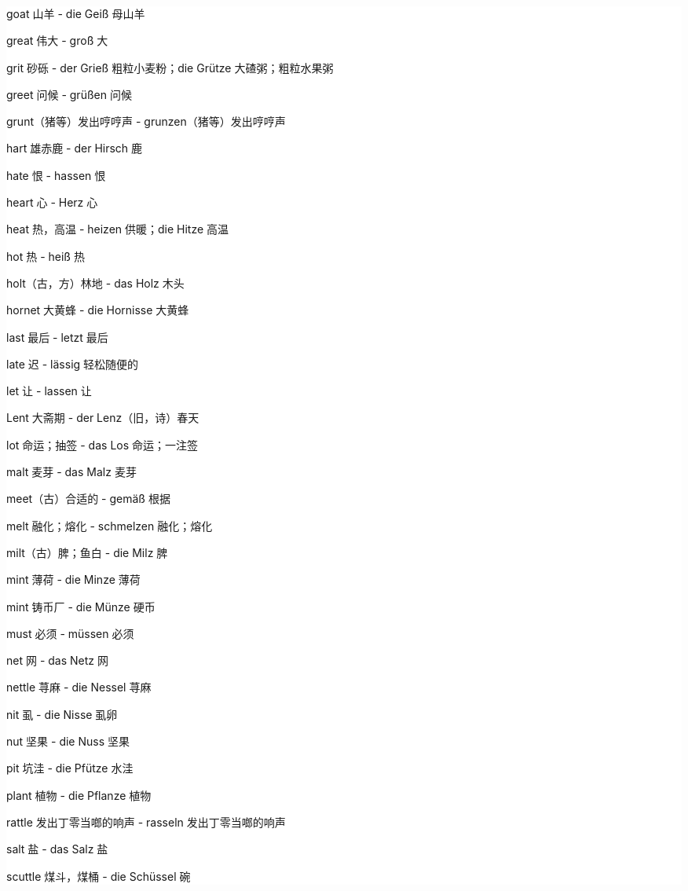 goat 山羊 - die Geiß 母山羊

great 伟大 - groß 大

grit 砂砾 - der Grieß 粗粒小麦粉；die Grütze 大碴粥；粗粒水果粥

greet 问候 - grüßen 问候

grunt（猪等）发出哼哼声 - grunzen（猪等）发出哼哼声

hart 雄赤鹿 - der Hirsch 鹿

hate 恨 - hassen 恨

heart 心 - Herz 心

heat 热，高温 - heizen 供暖；die Hitze 高温

hot 热 - heiß 热

holt（古，方）林地 - das Holz 木头

hornet 大黄蜂 - die Hornisse 大黄蜂

last 最后 - letzt 最后

late 迟 - lässig 轻松随便的

let 让 - lassen 让

Lent 大斋期 - der Lenz（旧，诗）春天

lot 命运；抽签 - das Los 命运；一注签

malt 麦芽 - das Malz 麦芽

meet（古）合适的 - gemäß 根据

melt 融化；熔化 - schmelzen 融化；熔化 

milt（古）脾；鱼白 - die Milz 脾

mint 薄荷 - die Minze 薄荷

mint 铸币厂 - die Münze 硬币

must 必须 - müssen 必须

net 网 - das Netz 网

nettle 荨麻 - die Nessel 荨麻

nit 虱 - die Nisse 虱卵

nut 坚果 - die Nuss 坚果

pit 坑洼 - die Pfütze 水洼

plant 植物 - die Pflanze 植物

rattle 发出丁零当啷的响声 - rasseln 发出丁零当啷的响声

salt 盐 - das Salz 盐

scuttle 煤斗，煤桶 - die Schüssel 碗
